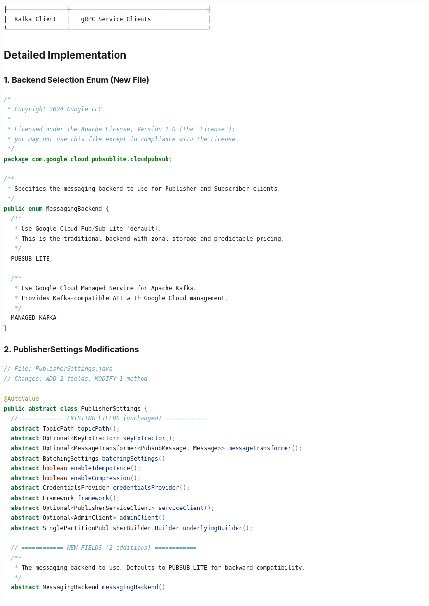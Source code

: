 ```
├─────────────────┼───────────────────────────────────────┤
│  Kafka Client   │   gRPC Service Clients                │
└─────────────────┴───────────────────────────────────────┘
```

## Detailed Implementation

### 1. Backend Selection Enum (New File)

```java
/*
 * Copyright 2024 Google LLC
 *
 * Licensed under the Apache License, Version 2.0 (the "License");
 * you may not use this file except in compliance with the License.
 */
package com.google.cloud.pubsublite.cloudpubsub;

/**
 * Specifies the messaging backend to use for Publisher and Subscriber clients.
 */
public enum MessagingBackend {
  /**
   * Use Google Cloud Pub/Sub Lite (default).
   * This is the traditional backend with zonal storage and predictable pricing.
   */
  PUBSUB_LITE,
  
  /**
   * Use Google Cloud Managed Service for Apache Kafka.
   * Provides Kafka-compatible API with Google Cloud management.
   */
  MANAGED_KAFKA
}
```

### 2. PublisherSettings Modifications

```java
// File: PublisherSettings.java
// Changes: ADD 2 fields, MODIFY 1 method

@AutoValue
public abstract class PublisherSettings {
  // ============ EXISTING FIELDS (unchanged) ============
  abstract TopicPath topicPath();
  abstract Optional<KeyExtractor> keyExtractor();
  abstract Optional<MessageTransformer<PubsubMessage, Message>> messageTransformer();
  abstract BatchingSettings batchingSettings();
  abstract boolean enableIdempotence();
  abstract boolean enableCompression();
  abstract CredentialsProvider credentialsProvider();
  abstract Framework framework();
  abstract Optional<PublisherServiceClient> serviceClient();
  abstract Optional<AdminClient> adminClient();
  abstract SinglePartitionPublisherBuilder.Builder underlyingBuilder();
  
  // ============ NEW FIELDS (2 additions) ============
  /**
   * The messaging backend to use. Defaults to PUBSUB_LITE for backward compatibility.
   */
  abstract MessagingBackend messagingBackend();
  
```